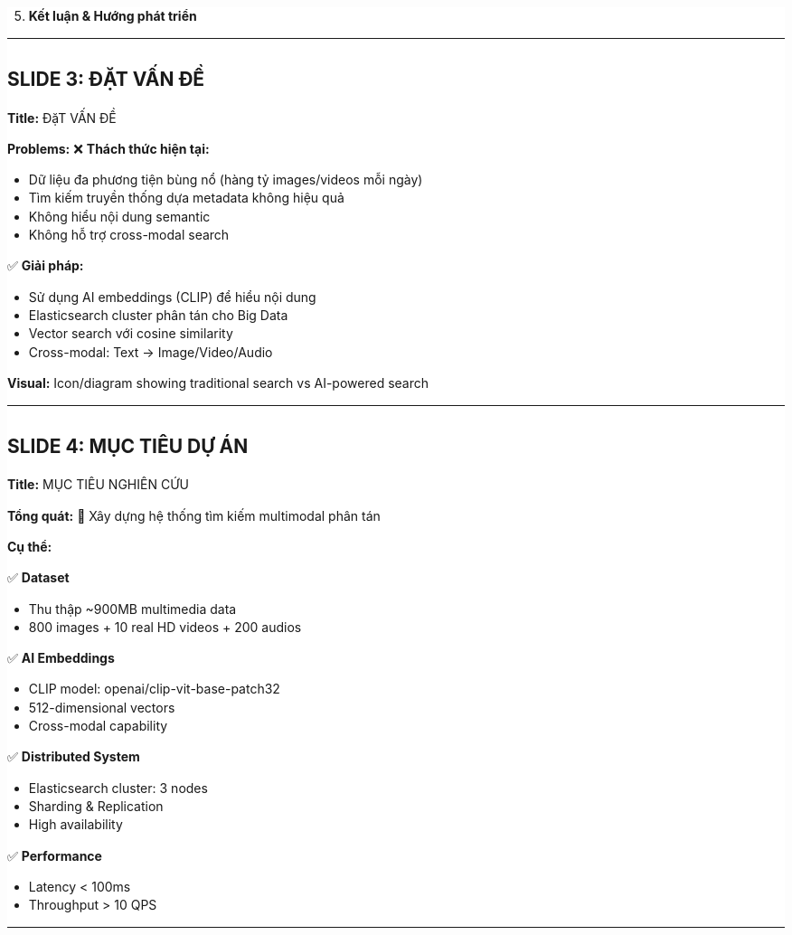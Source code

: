 5. **Kết luận & Hướng phát triển**

---

## SLIDE 3: ĐẶT VẤN ĐỀ

**Title:** ĐặT VẤN ĐỀ

**Problems:**
❌ **Thách thức hiện tại:**

- Dữ liệu đa phương tiện bùng nổ (hàng tỷ images/videos mỗi ngày)
- Tìm kiếm truyền thống dựa metadata không hiệu quả
- Không hiểu nội dung semantic
- Không hỗ trợ cross-modal search

✅ **Giải pháp:**

- Sử dụng AI embeddings (CLIP) để hiểu nội dung
- Elasticsearch cluster phân tán cho Big Data
- Vector search với cosine similarity
- Cross-modal: Text → Image/Video/Audio

**Visual:** Icon/diagram showing traditional search vs AI-powered search

---

## SLIDE 4: MỤC TIÊU DỰ ÁN

**Title:** MỤC TIÊU NGHIÊN CỨU

**Tổng quát:**
🎯 Xây dựng hệ thống tìm kiếm multimodal phân tán

**Cụ thể:**

✅ **Dataset**

- Thu thập ~900MB multimedia data
- 800 images + 10 real HD videos + 200 audios

✅ **AI Embeddings**

- CLIP model: openai/clip-vit-base-patch32
- 512-dimensional vectors
- Cross-modal capability

✅ **Distributed System**

- Elasticsearch cluster: 3 nodes
- Sharding & Replication
- High availability

✅ **Performance**

- Latency < 100ms
- Throughput > 10 QPS

---